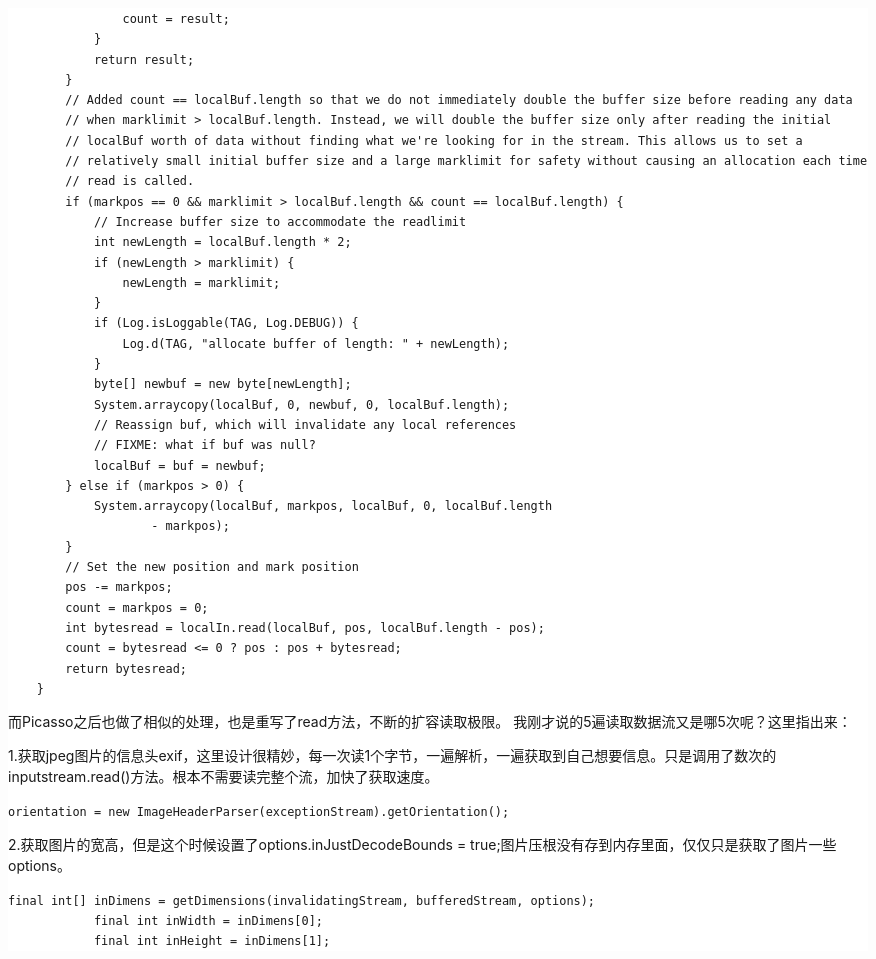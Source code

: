 ```
                count = result;
            }
            return result;
        }
        // Added count == localBuf.length so that we do not immediately double the buffer size before reading any data
        // when marklimit > localBuf.length. Instead, we will double the buffer size only after reading the initial
        // localBuf worth of data without finding what we're looking for in the stream. This allows us to set a
        // relatively small initial buffer size and a large marklimit for safety without causing an allocation each time
        // read is called.
        if (markpos == 0 && marklimit > localBuf.length && count == localBuf.length) {
            // Increase buffer size to accommodate the readlimit
            int newLength = localBuf.length * 2;
            if (newLength > marklimit) {
                newLength = marklimit;
            }
            if (Log.isLoggable(TAG, Log.DEBUG)) {
                Log.d(TAG, "allocate buffer of length: " + newLength);
            }
            byte[] newbuf = new byte[newLength];
            System.arraycopy(localBuf, 0, newbuf, 0, localBuf.length);
            // Reassign buf, which will invalidate any local references
            // FIXME: what if buf was null?
            localBuf = buf = newbuf;
        } else if (markpos > 0) {
            System.arraycopy(localBuf, markpos, localBuf, 0, localBuf.length
                    - markpos);
        }
        // Set the new position and mark position
        pos -= markpos;
        count = markpos = 0;
        int bytesread = localIn.read(localBuf, pos, localBuf.length - pos);
        count = bytesread <= 0 ? pos : pos + bytesread;
        return bytesread;
    }
```
而Picasso之后也做了相似的处理，也是重写了read方法，不断的扩容读取极限。
我刚才说的5遍读取数据流又是哪5次呢？这里指出来：

1.获取jpeg图片的信息头exif，这里设计很精妙，每一次读1个字节，一遍解析，一遍获取到自己想要信息。只是调用了数次的inputstream.read()方法。根本不需要读完整个流，加快了获取速度。
```
orientation = new ImageHeaderParser(exceptionStream).getOrientation();
```

2.获取图片的宽高，但是这个时候设置了options.inJustDecodeBounds = true;图片压根没有存到内存里面，仅仅只是获取了图片一些options。
```
final int[] inDimens = getDimensions(invalidatingStream, bufferedStream, options);
            final int inWidth = inDimens[0];
            final int inHeight = inDimens[1];
```
